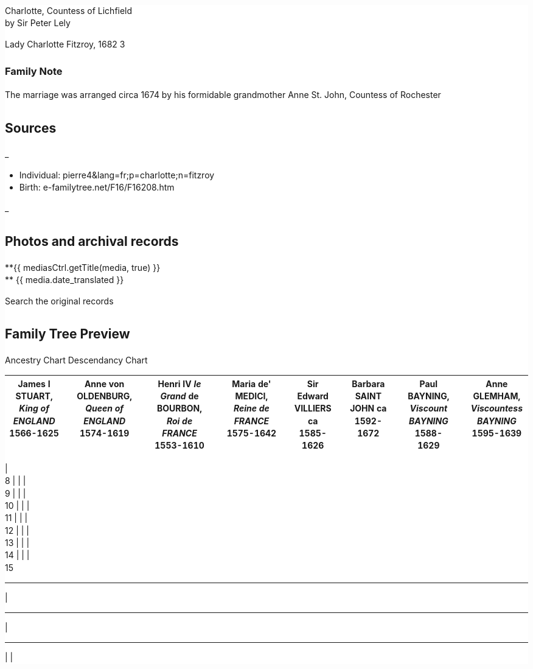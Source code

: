 Charlotte, Countess of Lichfield  
by Sir Peter Lely

Lady Charlotte Fitzroy, 1682 3

### Family Note

The marriage was arranged circa 1674 by his formidable grandmother Anne St. John, Countess of Rochester

##  Sources

_

  * Individual: pierre4&lang=fr;p=charlotte;n=fitzroy
  * Birth: e-familytree.net/F16/F16208.htm

_

##  Photos and archival records

**{{ mediasCtrl.getTitle(media, true) }}  
** {{ media.date_translated }}

Search the original records

##  Family Tree Preview 

Ancestry Chart Descendancy Chart

|  James I STUART, _King of ENGLAND_ 1566-1625 |  |  Anne von OLDENBURG, _Queen of ENGLAND_ 1574-1619 |  |  Henri IV _le Grand_ de BOURBON, _Roi de FRANCE_ 1553-1610 |  |  Maria de' MEDICI, _Reine de FRANCE_ 1575-1642 |  |  Sir Edward VILLIERS ca 1585-1626 |  |  Barbara SAINT JOHN ca 1592-1672 |  |  Paul BAYNING, _Viscount BAYNING_ 1588-1629 |  |  Anne GLEMHAM, _Viscountess BAYNING_ 1595-1639  
---|---|---|---|---|---|---|---|---|---|---|---|---|---|---  
|  
8 |  | |  
9 |  | |  
10 |  | |  
11 |  | |  
12 |  | |  
13 |  | |  
14 |  | |  
15  
  
* * *

| 

* * *

| 

* * *

|  | 
